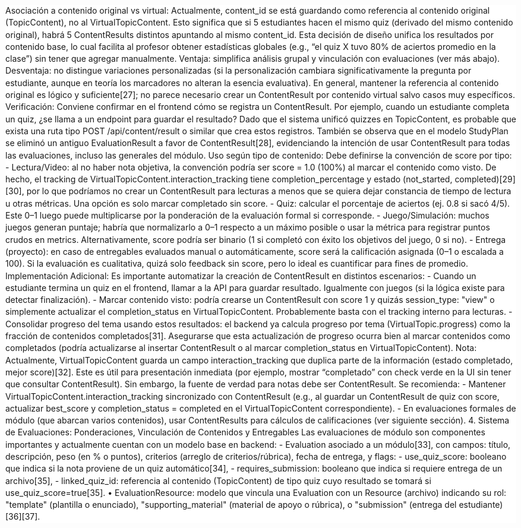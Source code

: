 Asociación a contenido original vs virtual: Actualmente, content_id se está guardando como referencia al contenido original (TopicContent), no al VirtualTopicContent. Esto significa que si 5 estudiantes hacen el mismo quiz (derivado del mismo contenido original), habrá 5 ContentResults distintos apuntando al mismo content_id. Esta decisión de diseño unifica los resultados por contenido base, lo cual facilita al profesor obtener estadísticas globales (e.g., “el quiz X tuvo 80% de aciertos promedio en la clase”) sin tener que agregar manualmente. Ventaja: simplifica análisis grupal y vinculación con evaluaciones (ver más abajo). Desventaja: no distingue variaciones personalizadas (si la personalización cambiara significativamente la pregunta por estudiante, aunque en teoría los marcadores no alteran la esencia evaluativa). En general, mantener la referencia al contenido original es lógico y suficiente[27]; no parece necesario crear un ContentResult por contenido virtual salvo casos muy específicos.
Verificación: Conviene confirmar en el frontend cómo se registra un ContentResult. Por ejemplo, cuando un estudiante completa un quiz, ¿se llama a un endpoint para guardar el resultado? Dado que el sistema unificó quizzes en TopicContent, es probable que exista una ruta tipo POST /api/content/result o similar que crea estos registros. También se observa que en el modelo StudyPlan se eliminó un antiguo EvaluationResult a favor de ContentResult[28], evidenciando la intención de usar ContentResult para todas las evaluaciones, incluso las generales del módulo.
Uso según tipo de contenido: Debe definirse la convención de score por tipo: - Lectura/Video: al no haber nota objetiva, la convención podría ser score = 1.0 (100%) al marcar el contenido como visto. De hecho, el tracking de VirtualTopicContent.interaction_tracking tiene completion_percentage y estado (not_started, completed)[29][30], por lo que podríamos no crear un ContentResult para lecturas a menos que se quiera dejar constancia de tiempo de lectura u otras métricas. Una opción es solo marcar completado sin score. - Quiz: calcular el porcentaje de aciertos (ej. 0.8 si sacó 4/5). Este 0–1 luego puede multiplicarse por la ponderación de la evaluación formal si corresponde. - Juego/Simulación: muchos juegos generan puntaje; habría que normalizarlo a 0–1 respecto a un máximo posible o usar la métrica para registrar puntos crudos en metrics. Alternativamente, score podría ser binario (1 si completó con éxito los objetivos del juego, 0 si no). - Entrega (proyecto): en caso de entregables evaluados manual o automáticamente, score será la calificación asignada (0–1 o escalada a 100). Si la evaluación es cualitativa, quizá solo feedback sin score, pero lo ideal es cuantificar para fines de promedio.
Implementación Adicional: Es importante automatizar la creación de ContentResult en distintos escenarios: - Cuando un estudiante termina un quiz en el frontend, llamar a la API para guardar resultado. Igualmente con juegos (si la lógica existe para detectar finalización). - Marcar contenido visto: podría crearse un ContentResult con score 1 y quizás session_type: "view" o simplemente actualizar el completion_status en VirtualTopicContent. Probablemente basta con el tracking interno para lecturas. - Consolidar progreso del tema usando estos resultados: el backend ya calcula progreso por tema (VirtualTopic.progress) como la fracción de contenidos completados[31]. Asegurarse que esta actualización de progreso ocurra bien al marcar contenidos como completados (podría actualizarse al insertar ContentResult o al marcar completion_status en VirtualTopicContent).
Nota: Actualmente, VirtualTopicContent guarda un campo interaction_tracking que duplica parte de la información (estado completado, mejor score)[32]. Este es útil para presentación inmediata (por ejemplo, mostrar “completado” con check verde en la UI sin tener que consultar ContentResult). Sin embargo, la fuente de verdad para notas debe ser ContentResult. Se recomienda: - Mantener VirtualTopicContent.interaction_tracking sincronizado con ContentResult (e.g., al guardar un ContentResult de quiz con score, actualizar best_score y completion_status = completed en el VirtualTopicContent correspondiente). - En evaluaciones formales de módulo (que abarcan varios contenidos), usar ContentResults para cálculos de calificaciones (ver siguiente sección).
4. Sistema de Evaluaciones: Ponderaciones, Vinculación de Contenidos y Entregables
Las evaluaciones de módulo son componentes importantes y actualmente cuentan con un modelo base en backend: - Evaluation asociado a un módulo[33], con campos: título, descripción, peso (en % o puntos), criterios (arreglo de criterios/rúbrica), fecha de entrega, y flags: - use_quiz_score: booleano que indica si la nota proviene de un quiz automático[34], - requires_submission: booleano que indica si requiere entrega de un archivo[35], - linked_quiz_id: referencia al contenido (TopicContent) de tipo quiz cuyo resultado se tomará si use_quiz_score=true[35].
•	EvaluationResource: modelo que vincula una Evaluation con un Resource (archivo) indicando su rol: "template" (plantilla o enunciado), "supporting_material" (material de apoyo o rúbrica), o "submission" (entrega del estudiante)[36][37].